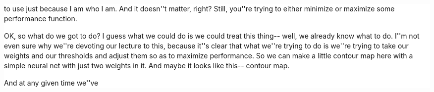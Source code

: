   <span m="1110230">to</span> <span m="1110300">use</span> <span m="1110530">just</span>
  <span m="1110680">because</span> <span m="1111580">I</span> <span m="1111750">am</span>
  <span m="1111860">who</span> <span m="1112000">I</span> <span m="1112050">am.</span>
  <span m="1113040">And</span> <span m="1113130">it</span> <span m="1113190">doesn''t</span>
  <span m="1113440">matter,</span> <span m="1113670">right?</span> <span m="1114590">Still,</span>
  <span m="1115350">you''re</span> <span m="1115460">trying</span> <span m="1115650">to</span>
  <span m="1115710">either</span> <span m="1115970">minimize</span> <span m="1116590">or</span>
  <span m="1116670">maximize</span> <span m="1117260">some</span> <span m="1117870">performance</span>
  <span m="1118320">function.</span></p><p><span m="1120490">OK,</span> <span m="1120820">so</span>
  <span m="1121070">what</span> <span m="1121190">do we</span> <span m="1121220">got
  to</span> <span m="1121330">do?</span> <span m="1121660">I</span> <span m="1121740">guess</span>
  <span m="1121980">what</span> <span m="1122090">we</span> <span m="1122190">could</span>
  <span m="1122330">do</span> <span m="1124110">is</span> <span m="1124280">we</span>
  <span m="1124400">could</span> <span m="1124730">treat</span> <span m="1125030">this</span>
  <span m="1125210">thing--</span> <span m="1126510">well,</span> <span m="1126630">we</span>
  <span m="1126760">already</span> <span m="1127060">know</span> <span m="1127250">what</span>
  <span m="1127410">to</span> <span m="1127510">do.</span> <span m="1129000">I''m</span>
  <span m="1129130">not</span> <span m="1129370">even sure</span> <span m="1129610">why</span>
  <span m="1129800">we''re</span> <span m="1130780">devoting</span> <span m="1131180">our</span>
  <span m="1131240">lecture</span> <span m="1131550">to</span> <span m="1131660">this,</span>
  <span m="1131860">because</span> <span m="1132660">it''s</span> <span m="1132860">clear</span>
  <span m="1133590">that</span> <span m="1133930">what</span> <span m="1134030">we''re</span>
  <span m="1134110">trying</span> <span m="1134330">to</span> <span m="1134410">do</span>
  <span m="1135580">is</span> <span m="1135750">we''re</span> <span m="1135840">trying</span>
  <span m="1136100">to</span> <span m="1136980">take</span> <span m="1137220">our</span>
  <span m="1137390">weights</span> <span m="1138460">and</span> <span m="1138640">our</span>
  <span m="1138720">thresholds</span> <span m="1139840">and</span> <span m="1140010">adjust</span>
  <span m="1140380">them</span> <span m="1140530">so</span> <span m="1140770">as</span>
  <span m="1140900">to</span> <span m="1141110">maximize</span> <span m="1141660">performance.</span>
  <span m="1143110">So</span> <span m="1143290">we</span> <span m="1143400">can</span>
  <span m="1143520">make</span> <span m="1143700">a</span> <span m="1143740">little</span>
  <span m="1143950">contour</span> <span m="1144460">map</span> <span m="1144740">here</span>
  <span m="1145570">with</span> <span m="1145720">a</span> <span m="1145750">simple</span>
  <span m="1146120">neural</span> <span m="1146350">net</span> <span m="1146550">with</span>
  <span m="1146770">just</span> <span m="1147000">two</span> <span m="1147380">weights</span>
  <span m="1147660">in it.</span> <span m="1149020">And</span> <span m="1149170">maybe</span>
  <span m="1149390">it</span> <span m="1149470">looks</span> <span m="1149660">like</span>
  <span m="1149920">this--</span> <span m="1151110">contour map.</span></p><p><span
  m="1154990">And</span> <span m="1155330">at</span> <span m="1155460">any</span>
  <span m="1155620">given</span> <span m="1155910">time</span> <span m="1157300">we''ve</span>
